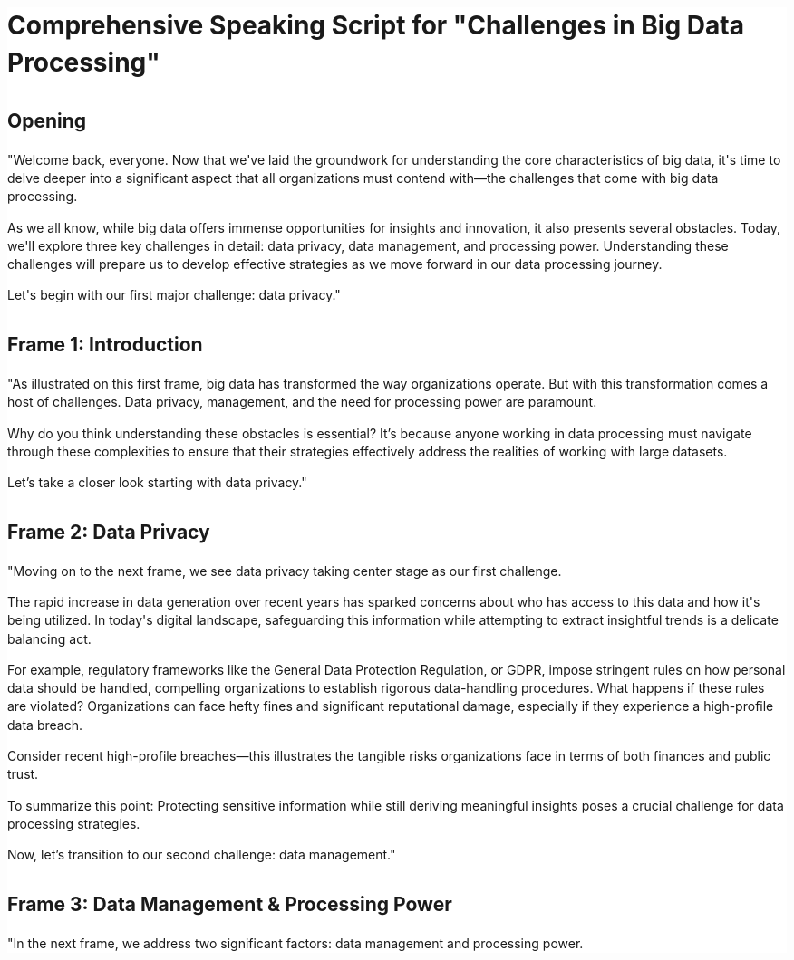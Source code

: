 # Comprehensive Speaking Script for "Challenges in Big Data Processing"

## Opening

"Welcome back, everyone. Now that we've laid the groundwork for understanding the core characteristics of big data, it's time to delve deeper into a significant aspect that all organizations must contend with—the challenges that come with big data processing. 

As we all know, while big data offers immense opportunities for insights and innovation, it also presents several obstacles. Today, we'll explore three key challenges in detail: data privacy, data management, and processing power. Understanding these challenges will prepare us to develop effective strategies as we move forward in our data processing journey.

Let's begin with our first major challenge: data privacy."

## Frame 1: Introduction

"As illustrated on this first frame, big data has transformed the way organizations operate. But with this transformation comes a host of challenges. Data privacy, management, and the need for processing power are paramount. 

Why do you think understanding these obstacles is essential? It’s because anyone working in data processing must navigate through these complexities to ensure that their strategies effectively address the realities of working with large datasets.

Let’s take a closer look starting with data privacy."

## Frame 2: Data Privacy

"Moving on to the next frame, we see data privacy taking center stage as our first challenge. 

The rapid increase in data generation over recent years has sparked concerns about who has access to this data and how it's being utilized. In today's digital landscape, safeguarding this information while attempting to extract insightful trends is a delicate balancing act.

For example, regulatory frameworks like the General Data Protection Regulation, or GDPR, impose stringent rules on how personal data should be handled, compelling organizations to establish rigorous data-handling procedures. What happens if these rules are violated? Organizations can face hefty fines and significant reputational damage, especially if they experience a high-profile data breach.

Consider recent high-profile breaches—this illustrates the tangible risks organizations face in terms of both finances and public trust. 

To summarize this point: Protecting sensitive information while still deriving meaningful insights poses a crucial challenge for data processing strategies.

Now, let’s transition to our second challenge: data management."

## Frame 3: Data Management & Processing Power

"In the next frame, we address two significant factors: data management and processing power. 
